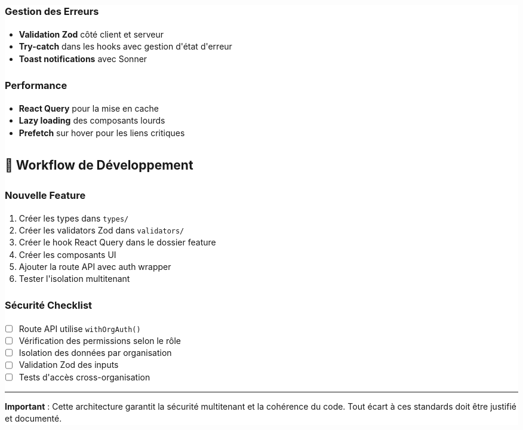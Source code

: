 ### Gestion des Erreurs
- **Validation Zod** côté client et serveur
- **Try-catch** dans les hooks avec gestion d'état d'erreur
- **Toast notifications** avec Sonner

### Performance
- **React Query** pour la mise en cache
- **Lazy loading** des composants lourds
- **Prefetch** sur hover pour les liens critiques

## 🔄 Workflow de Développement

### Nouvelle Feature
1. Créer les types dans `types/`
2. Créer les validators Zod dans `validators/`  
3. Créer le hook React Query dans le dossier feature
4. Créer les composants UI
5. Ajouter la route API avec auth wrapper
6. Tester l'isolation multitenant

### Sécurité Checklist
- [ ] Route API utilise `withOrgAuth()`
- [ ] Vérification des permissions selon le rôle  
- [ ] Isolation des données par organisation
- [ ] Validation Zod des inputs
- [ ] Tests d'accès cross-organisation

---

**Important** : Cette architecture garantit la sécurité multitenant et la cohérence du code. Tout écart à ces standards doit être justifié et documenté.